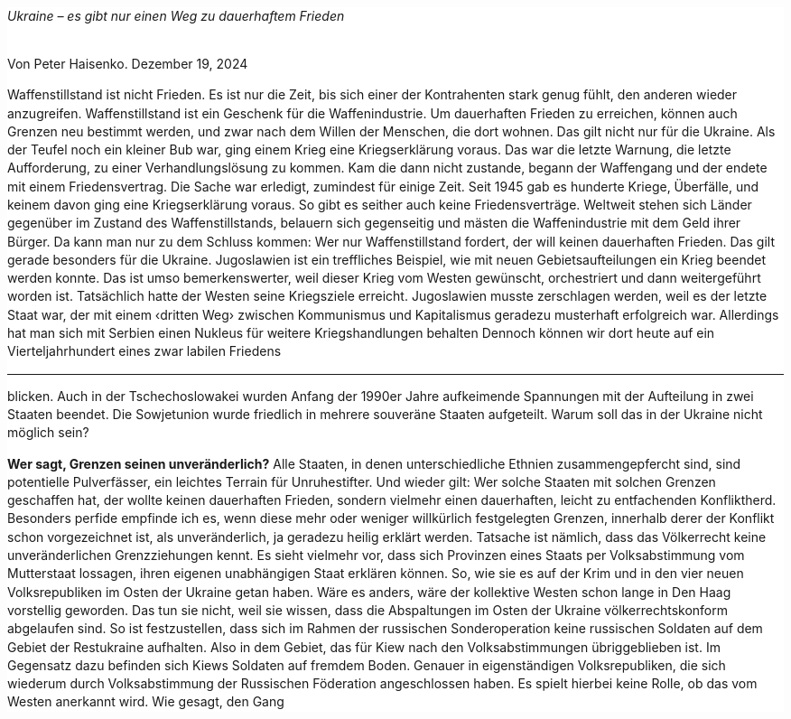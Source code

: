 ###### Ukraine – es gibt nur einen Weg zu dauerhaftem Frieden
Von Peter Haisenko. Dezember 19, 2024

Waffenstillstand ist nicht Frieden. Es ist nur die Zeit, bis sich einer der Kontrahenten stark genug fühlt, den
anderen wieder anzugreifen. Waffenstillstand ist ein Geschenk für die Waffenindustrie. Um dauerhaften
Frieden zu erreichen, können auch Grenzen neu bestimmt werden, und zwar nach dem Willen der Menschen, die dort wohnen. Das gilt nicht nur für die Ukraine.
Als der Teufel noch ein kleiner Bub war, ging einem Krieg eine Kriegserklärung voraus. Das war die letzte
Warnung, die letzte Aufforderung, zu einer Verhandlungslösung zu kommen. Kam die dann nicht zustande,
begann der Waffengang und der endete mit einem Friedensvertrag. Die Sache war erledigt, zumindest für
einige Zeit. Seit 1945 gab es hunderte Kriege, Überfälle, und keinem davon ging eine Kriegserklärung voraus. So gibt es seither auch keine Friedensverträge. Weltweit stehen sich Länder gegenüber im Zustand des
Waffenstillstands, belauern sich gegenseitig und mästen die Waffenindustrie mit dem Geld ihrer Bürger. Da
kann man nur zu dem Schluss kommen: Wer nur Waffenstillstand fordert, der will keinen dauerhaften
Frieden. Das gilt gerade besonders für die Ukraine.
Jugoslawien ist ein treffliches Beispiel, wie mit neuen Gebietsaufteilungen ein Krieg beendet werden konnte.
Das ist umso bemerkenswerter, weil dieser Krieg vom Westen gewünscht, orchestriert und dann weitergeführt worden ist. Tatsächlich hatte der Westen seine Kriegsziele erreicht. Jugoslawien musste zerschlagen
werden, weil es der letzte Staat war, der mit einem ‹dritten Weg› zwischen Kommunismus und Kapitalismus
geradezu musterhaft erfolgreich war. Allerdings hat man sich mit Serbien einen Nukleus für weitere Kriegshandlungen behalten Dennoch können wir dort heute auf ein Vierteljahrhundert eines zwar labilen Friedens


-----

blicken. Auch in der Tschechoslowakei wurden Anfang der 1990er Jahre aufkeimende Spannungen mit der
Aufteilung in zwei Staaten beendet. Die Sowjetunion wurde friedlich in mehrere souveräne Staaten aufgeteilt. Warum soll das in der Ukraine nicht möglich sein?

**Wer sagt, Grenzen seinen unveränderlich?**
Alle Staaten, in denen unterschiedliche Ethnien zusammengepfercht sind, sind potentielle Pulverfässer, ein
leichtes Terrain für Unruhestifter. Und wieder gilt: Wer solche Staaten mit solchen Grenzen geschaffen hat,
der wollte keinen dauerhaften Frieden, sondern vielmehr einen dauerhaften, leicht zu entfachenden Konfliktherd. Besonders perfide empfinde ich es, wenn diese mehr oder weniger willkürlich festgelegten Grenzen, innerhalb derer der Konflikt schon vorgezeichnet ist, als unveränderlich, ja geradezu heilig erklärt werden. Tatsache ist nämlich, dass das Völkerrecht keine unveränderlichen Grenzziehungen kennt. Es sieht
vielmehr vor, dass sich Provinzen eines Staats per Volksabstimmung vom Mutterstaat lossagen, ihren eigenen unabhängigen Staat erklären können. So, wie sie es auf der Krim und in den vier neuen Volksrepubliken
im Osten der Ukraine getan haben. Wäre es anders, wäre der kollektive Westen schon lange in Den Haag
vorstellig geworden. Das tun sie nicht, weil sie wissen, dass die Abspaltungen im Osten der Ukraine völkerrechtskonform abgelaufen sind.
So ist festzustellen, dass sich im Rahmen der russischen Sonderoperation keine russischen Soldaten auf
dem Gebiet der Restukraine aufhalten. Also in dem Gebiet, das für Kiew nach den Volksabstimmungen
übriggeblieben ist. Im Gegensatz dazu befinden sich Kiews Soldaten auf fremdem Boden. Genauer in eigenständigen Volksrepubliken, die sich wiederum durch Volksabstimmung der Russischen Föderation angeschlossen haben. Es spielt hierbei keine Rolle, ob das vom Westen anerkannt wird. Wie gesagt, den Gang
